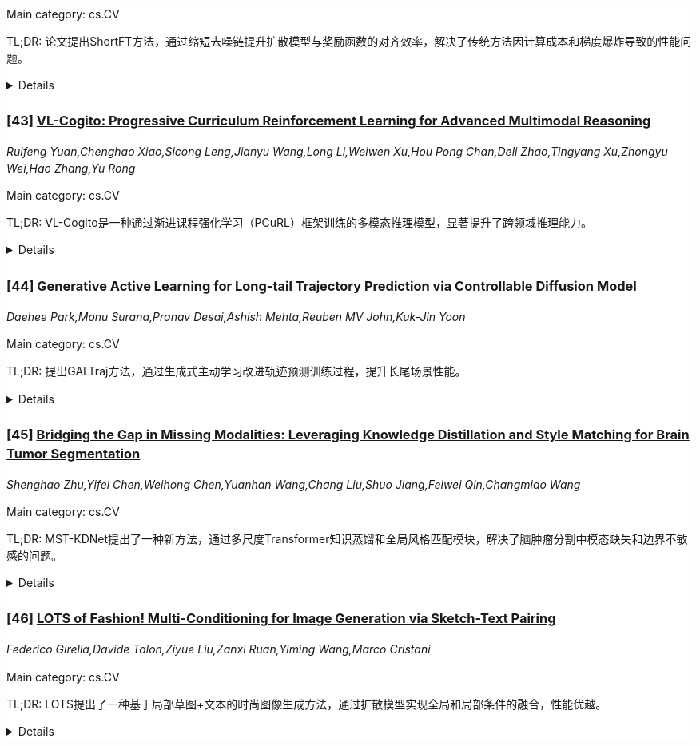 Main category: cs.CV

TL;DR: 论文提出ShortFT方法，通过缩短去噪链提升扩散模型与奖励函数的对齐效率，解决了传统方法因计算成本和梯度爆炸导致的性能问题。


<details><summary>Details</summary></details>


### [43] [VL-Cogito: Progressive Curriculum Reinforcement Learning for Advanced Multimodal Reasoning](https://arxiv.org/abs/2507.22607)
*Ruifeng Yuan,Chenghao Xiao,Sicong Leng,Jianyu Wang,Long Li,Weiwen Xu,Hou Pong Chan,Deli Zhao,Tingyang Xu,Zhongyu Wei,Hao Zhang,Yu Rong*

Main category: cs.CV

TL;DR: VL-Cogito是一种通过渐进课程强化学习（PCuRL）框架训练的多模态推理模型，显著提升了跨领域推理能力。


<details><summary>Details</summary></details>


### [44] [Generative Active Learning for Long-tail Trajectory Prediction via Controllable Diffusion Model](https://arxiv.org/abs/2507.22615)
*Daehee Park,Monu Surana,Pranav Desai,Ashish Mehta,Reuben MV John,Kuk-Jin Yoon*

Main category: cs.CV

TL;DR: 提出GALTraj方法，通过生成式主动学习改进轨迹预测训练过程，提升长尾场景性能。


<details><summary>Details</summary></details>


### [45] [Bridging the Gap in Missing Modalities: Leveraging Knowledge Distillation and Style Matching for Brain Tumor Segmentation](https://arxiv.org/abs/2507.22626)
*Shenghao Zhu,Yifei Chen,Weihong Chen,Yuanhan Wang,Chang Liu,Shuo Jiang,Feiwei Qin,Changmiao Wang*

Main category: cs.CV

TL;DR: MST-KDNet提出了一种新方法，通过多尺度Transformer知识蒸馏和全局风格匹配模块，解决了脑肿瘤分割中模态缺失和边界不敏感的问题。


<details><summary>Details</summary></details>


### [46] [LOTS of Fashion! Multi-Conditioning for Image Generation via Sketch-Text Pairing](https://arxiv.org/abs/2507.22627)
*Federico Girella,Davide Talon,Ziyue Liu,Zanxi Ruan,Yiming Wang,Marco Cristani*

Main category: cs.CV

TL;DR: LOTS提出了一种基于局部草图+文本的时尚图像生成方法，通过扩散模型实现全局和局部条件的融合，性能优越。


<details><summary>Details</summary></details>

